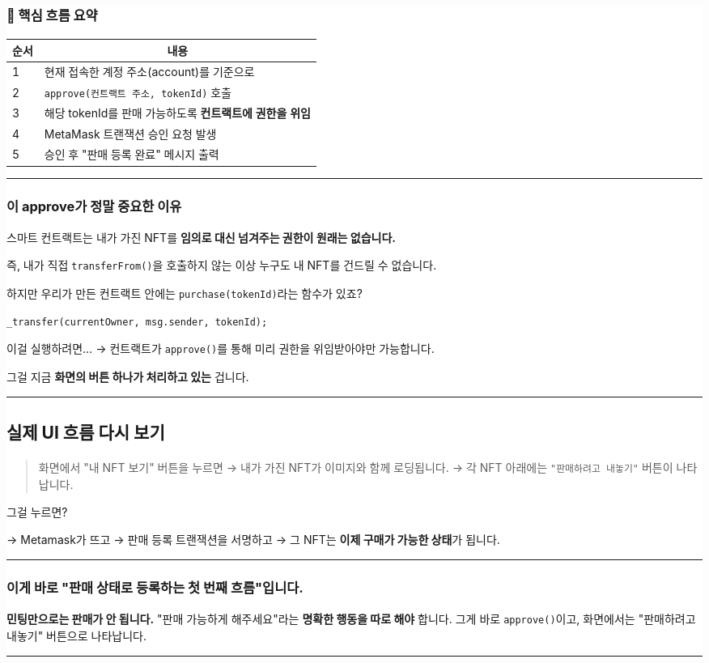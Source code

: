 ### 📌 핵심 흐름 요약

| 순서 | 내용                                                      |
| ---- | --------------------------------------------------------- |
| 1    | 현재 접속한 계정 주소(account)를 기준으로                 |
| 2    | `approve(컨트랙트 주소, tokenId)` 호출                    |
| 3    | 해당 tokenId를 판매 가능하도록 **컨트랙트에 권한을 위임** |
| 4    | MetaMask 트랜잭션 승인 요청 발생                          |
| 5    | 승인 후 "판매 등록 완료" 메시지 출력                      |

---

### 이 approve가 정말 중요한 이유

스마트 컨트랙트는 내가 가진 NFT를
**임의로 대신 넘겨주는 권한이 원래는 없습니다.**

즉, 내가 직접 `transferFrom()`을 호출하지 않는 이상
누구도 내 NFT를 건드릴 수 없습니다.

하지만 우리가 만든 컨트랙트 안에는
`purchase(tokenId)`라는 함수가 있죠?

```solidity
_transfer(currentOwner, msg.sender, tokenId);
```

이걸 실행하려면…
→ 컨트랙트가 `approve()`를 통해 미리 권한을 위임받아야만 가능합니다.

그걸 지금 **화면의 버튼 하나가 처리하고 있는** 겁니다.

---

## 실제 UI 흐름 다시 보기

> 화면에서 "내 NFT 보기" 버튼을 누르면
> → 내가 가진 NFT가 이미지와 함께 로딩됩니다.
> → 각 NFT 아래에는 `"판매하려고 내놓기"` 버튼이 나타납니다.

그걸 누르면?

→ Metamask가 뜨고
→ 판매 등록 트랜잭션을 서명하고
→ 그 NFT는 **이제 구매가 가능한 상태**가 됩니다.

---

### 이게 바로 "판매 상태로 등록하는 첫 번째 흐름"입니다.

**민팅만으로는 판매가 안 됩니다.**
"판매 가능하게 해주세요"라는 **명확한 행동을 따로 해야** 합니다.
그게 바로 `approve()`이고,
화면에서는 "판매하려고 내놓기" 버튼으로 나타납니다.

---